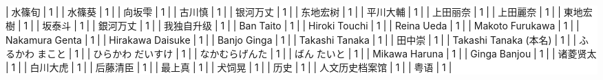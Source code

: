 | 水篠旬 | 1 |
| 水篠葵 | 1 |
| 向坂雫 | 1 |
| 古川慎 | 1 |
| 银河万丈 | 1 |
| 东地宏树 | 1 |
| 平川大輔 | 1 |
| 上田丽奈 | 1 |
| 上田麗奈 | 1 |
| 東地宏樹 | 1 |
| 坂泰斗 | 1 |
| 銀河万丈 | 1 |
| 我独自升级 | 1 |
| Ban Taito | 1 |
| Hiroki Touchi | 1 |
| Reina Ueda | 1 |
| Makoto Furukawa | 1 |
| Nakamura Genta | 1 |
| Hirakawa Daisuke | 1 |
| Banjo Ginga | 1 |
| Takashi Tanaka | 1 |
| 田中崇 | 1 |
| Takashi Tanaka (本名) | 1 |
| ふるかわ まこと | 1 |
| ひらかわ だいすけ | 1 |
| なかむらげんた | 1 |
| ばん たいと | 1 |
| Mikawa Haruna | 1 |
| Ginga Banjou | 1 |
| 诸菱贤太 | 1 |
| 白川大虎 | 1 |
| 后藤清臣 | 1 |
| 最上真 | 1 |
| 犬饲晃 | 1 |
| 历史 | 1 |
| 人文历史档案馆 | 1 |
| 粤语 | 1 |